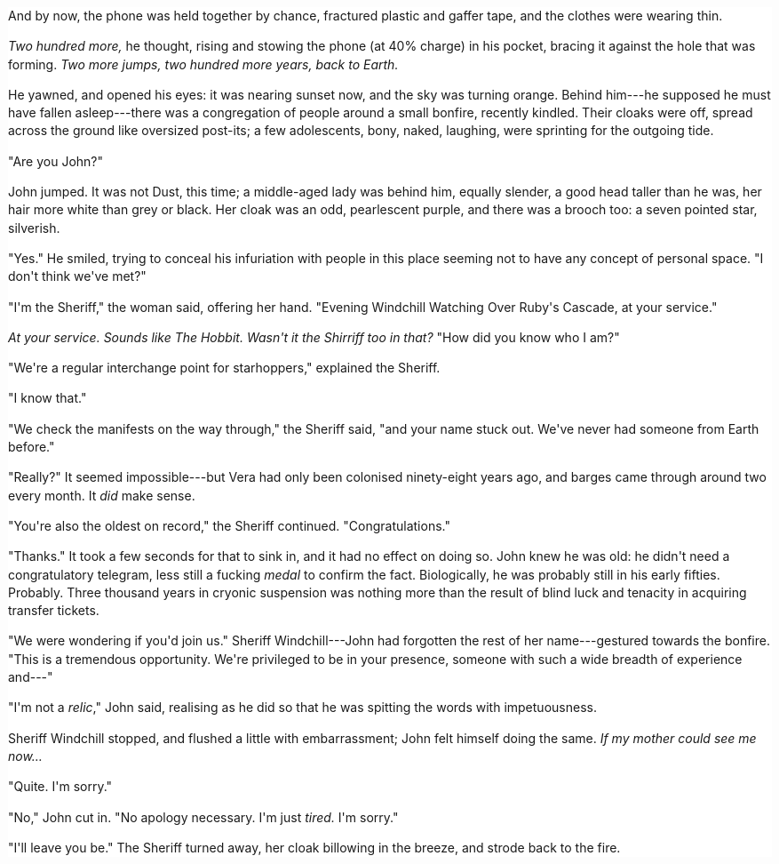 And by now, the phone was held together by chance, fractured plastic and gaffer tape, and the clothes were wearing thin.

*Two hundred more,* he thought, rising and stowing the phone (at 40% charge) in his pocket, bracing it against the hole that was forming. *Two more jumps, two hundred more years, back to Earth.*

He yawned, and opened his eyes: it was nearing sunset now, and the sky was turning orange. Behind him---he supposed he must have fallen asleep---there was a congregation of people around a small bonfire, recently kindled. Their cloaks were off, spread across the ground like oversized post-its; a few adolescents, bony, naked, laughing, were sprinting for the outgoing tide.

"Are you John?"

John jumped. It was not Dust, this time; a middle-aged lady was behind him, equally slender, a good head taller than he was, her hair more white than grey or black. Her cloak was an odd, pearlescent purple, and there was a brooch too: a seven pointed star, silverish.

"Yes." He smiled, trying to conceal his infuriation with people in this place seeming not to have any concept of personal space. "I don't think we've met?"

"I'm the Sheriff," the woman said, offering her hand. "Evening Windchill Watching Over Ruby's Cascade, at your service."

*At your service. Sounds like The Hobbit. Wasn't it the Shirriff too in that?* "How did you know who I am?"

"We're a regular interchange point for starhoppers," explained the Sheriff.

"I know that."

"We check the manifests on the way through," the Sheriff said, "and your name stuck out. We've never had someone from Earth before."

"Really?" It seemed impossible---but Vera had only been colonised ninety-eight years ago, and barges came through around two every month. It *did* make sense.

"You're also the oldest on record," the Sheriff continued. "Congratulations."

"Thanks." It took a few seconds for that to sink in, and it had no effect on doing so. John knew he was old: he didn't need a congratulatory telegram, less still a fucking *medal* to confirm the fact. Biologically, he was probably still in his early fifties. Probably. Three thousand years in cryonic suspension was nothing more than the result of blind luck and tenacity in acquiring transfer tickets.

"We were wondering if you'd join us." Sheriff Windchill---John had forgotten the rest of her name---gestured towards the bonfire. "This is a tremendous opportunity. We're privileged to be in your presence, someone with such a wide breadth of experience and---"

"I'm not a *relic*," John said, realising as he did so that he was spitting the words with impetuousness.

Sheriff Windchill stopped, and flushed a little with embarrassment; John felt himself doing the same. *If my mother could see me now…*

"Quite. I'm sorry."

"No," John cut in. "No apology necessary. I'm just *tired.* I'm sorry."

"I'll leave you be." The Sheriff turned away, her cloak billowing in the breeze, and strode back to the fire.
